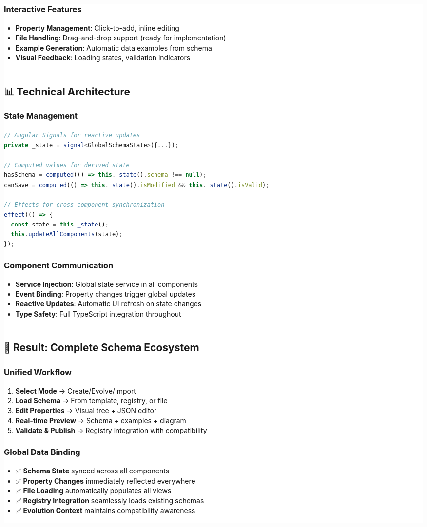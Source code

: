 ### **Interactive Features**
- **Property Management**: Click-to-add, inline editing
- **File Handling**: Drag-and-drop support (ready for implementation)
- **Example Generation**: Automatic data examples from schema
- **Visual Feedback**: Loading states, validation indicators

---

## 📊 **Technical Architecture**

### **State Management**
```typescript
// Angular Signals for reactive updates
private _state = signal<GlobalSchemaState>({...});

// Computed values for derived state
hasSchema = computed(() => this._state().schema !== null);
canSave = computed(() => this._state().isModified && this._state().isValid);

// Effects for cross-component synchronization
effect(() => {
  const state = this._state();
  this.updateAllComponents(state);
});
```

### **Component Communication**
- **Service Injection**: Global state service in all components
- **Event Binding**: Property changes trigger global updates
- **Reactive Updates**: Automatic UI refresh on state changes
- **Type Safety**: Full TypeScript integration throughout

---

## 🎯 **Result: Complete Schema Ecosystem**

### **Unified Workflow**
1. **Select Mode** → Create/Evolve/Import
2. **Load Schema** → From template, registry, or file
3. **Edit Properties** → Visual tree + JSON editor
4. **Real-time Preview** → Schema + examples + diagram
5. **Validate & Publish** → Registry integration with compatibility

### **Global Data Binding**
- ✅ **Schema State** synced across all components
- ✅ **Property Changes** immediately reflected everywhere
- ✅ **File Loading** automatically populates all views
- ✅ **Registry Integration** seamlessly loads existing schemas
- ✅ **Evolution Context** maintains compatibility awareness

---